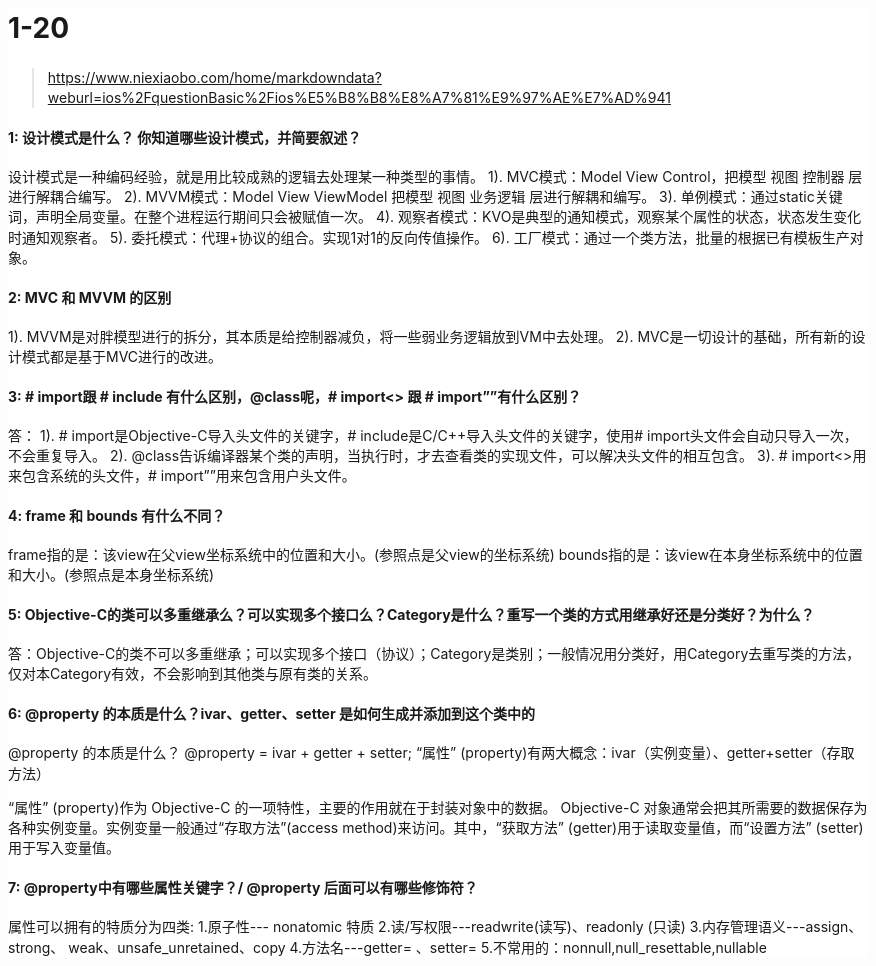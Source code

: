 # 1-20
>https://www.niexiaobo.com/home/markdowndata?weburl=ios%2FquestionBasic%2Fios%E5%B8%B8%E8%A7%81%E9%97%AE%E7%AD%941

#### 1: 设计模式是什么？ 你知道哪些设计模式，并简要叙述？

设计模式是一种编码经验，就是用比较成熟的逻辑去处理某一种类型的事情。
1). MVC模式：Model View Control，把模型 视图 控制器 层进行解耦合编写。
2). MVVM模式：Model View ViewModel 把模型 视图 业务逻辑 层进行解耦和编写。
3). 单例模式：通过static关键词，声明全局变量。在整个进程运行期间只会被赋值一次。
4). 观察者模式：KVO是典型的通知模式，观察某个属性的状态，状态发生变化时通知观察者。
5). 委托模式：代理+协议的组合。实现1对1的反向传值操作。
6). 工厂模式：通过一个类方法，批量的根据已有模板生产对象。

#### 2: MVC 和 MVVM 的区别

1). MVVM是对胖模型进行的拆分，其本质是给控制器减负，将一些弱业务逻辑放到VM中去处理。
2). MVC是一切设计的基础，所有新的设计模式都是基于MVC进行的改进。

#### 3: # import跟 # include 有什么区别，@class呢，# import<> 跟 # import””有什么区别？

答：
1). # import是Objective-C导入头文件的关键字，# include是C/C++导入头文件的关键字，使用# import头文件会自动只导入一次，不会重复导入。
2). @class告诉编译器某个类的声明，当执行时，才去查看类的实现文件，可以解决头文件的相互包含。
3). # import<>用来包含系统的头文件，# import””用来包含用户头文件。

#### 4: frame 和 bounds 有什么不同？

frame指的是：该view在父view坐标系统中的位置和大小。(参照点是父view的坐标系统)
bounds指的是：该view在本身坐标系统中的位置和大小。(参照点是本身坐标系统)

#### 5: Objective-C的类可以多重继承么？可以实现多个接口么？Category是什么？重写一个类的方式用继承好还是分类好？为什么？

答：Objective-C的类不可以多重继承；可以实现多个接口（协议）；Category是类别；一般情况用分类好，用Category去重写类的方法，仅对本Category有效，不会影响到其他类与原有类的关系。

#### 6: @property 的本质是什么？ivar、getter、setter 是如何生成并添加到这个类中的

@property 的本质是什么？
    @property = ivar + getter + setter;
“属性” (property)有两大概念：ivar（实例变量）、getter+setter（存取方法）

“属性” (property)作为 Objective-C 的一项特性，主要的作用就在于封装对象中的数据。 Objective-C 对象通常会把其所需要的数据保存为各种实例变量。实例变量一般通过“存取方法”(access method)来访问。其中，“获取方法” (getter)用于读取变量值，而“设置方法” (setter)用于写入变量值。

#### 7: @property中有哪些属性关键字？/ @property 后面可以有哪些修饰符？

属性可以拥有的特质分为四类:
1.原子性--- nonatomic 特质
2.读/写权限---readwrite(读写)、readonly (只读)
3.内存管理语义---assign、strong、 weak、unsafe_unretained、copy
4.方法名---getter=<name> 、setter=<name>
5.不常用的：nonnull,null_resettable,nullable
